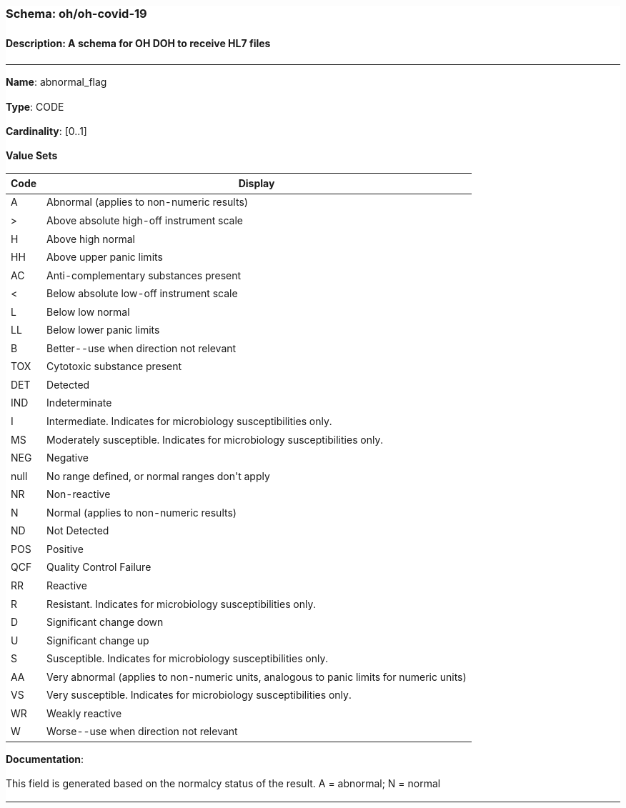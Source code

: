 
### Schema:         oh/oh-covid-19
#### Description:   A schema for OH DOH to receive HL7 files

---

**Name**: abnormal_flag

**Type**: CODE

**Cardinality**: [0..1]

**Value Sets**

Code | Display
---- | -------
A|Abnormal (applies to non-numeric results)
>|Above absolute high-off instrument scale
H|Above high normal
HH|Above upper panic limits
AC|Anti-complementary substances present
<|Below absolute low-off instrument scale
L|Below low normal
LL|Below lower panic limits
B|Better--use when direction not relevant
TOX|Cytotoxic substance present
DET|Detected
IND|Indeterminate
I|Intermediate. Indicates for microbiology susceptibilities only.
MS|Moderately susceptible. Indicates for microbiology susceptibilities only.
NEG|Negative
null|No range defined, or normal ranges don't apply
NR|Non-reactive
N|Normal (applies to non-numeric results)
ND|Not Detected
POS|Positive
QCF|Quality Control Failure
RR|Reactive
R|Resistant. Indicates for microbiology susceptibilities only.
D|Significant change down
U|Significant change up
S|Susceptible. Indicates for microbiology susceptibilities only.
AA|Very abnormal (applies to non-numeric units, analogous to panic limits for numeric units)
VS|Very susceptible. Indicates for microbiology susceptibilities only.
WR|Weakly reactive
W|Worse--use when direction not relevant

**Documentation**:

This field is generated based on the normalcy status of the result. A = abnormal; N = normal

---
